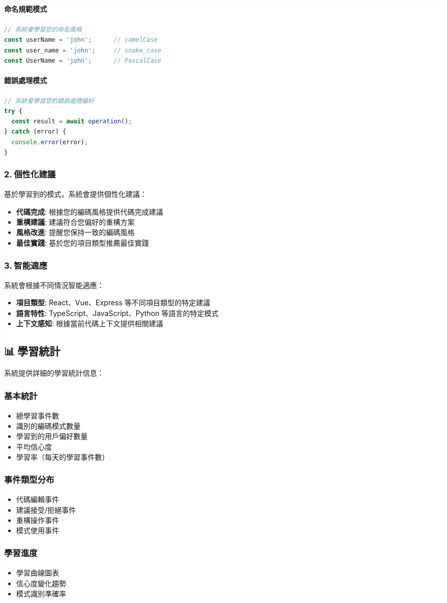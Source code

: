 #### 命名規範模式
```typescript
// 系統會學習您的命名風格
const userName = 'john';      // camelCase
const user_name = 'john';     // snake_case
const UserName = 'john';      // PascalCase
```

#### 錯誤處理模式
```typescript
// 系統會學習您的錯誤處理偏好
try {
  const result = await operation();
} catch (error) {
  console.error(error);
}
```

### 2. 個性化建議

基於學習到的模式，系統會提供個性化建議：

- **代碼完成**: 根據您的編碼風格提供代碼完成建議
- **重構建議**: 建議符合您偏好的重構方案
- **風格改進**: 提醒您保持一致的編碼風格
- **最佳實踐**: 基於您的項目類型推薦最佳實踐

### 3. 智能適應

系統會根據不同情況智能適應：

- **項目類型**: React、Vue、Express 等不同項目類型的特定建議
- **語言特性**: TypeScript、JavaScript、Python 等語言的特定模式
- **上下文感知**: 根據當前代碼上下文提供相關建議

## 📊 學習統計

系統提供詳細的學習統計信息：

### 基本統計
- 總學習事件數
- 識別的編碼模式數量
- 學習到的用戶偏好數量
- 平均信心度
- 學習率（每天的學習事件數）

### 事件類型分布
- 代碼編輯事件
- 建議接受/拒絕事件
- 重構操作事件
- 模式使用事件

### 學習進度
- 學習曲線圖表
- 信心度變化趨勢
- 模式識別準確率
